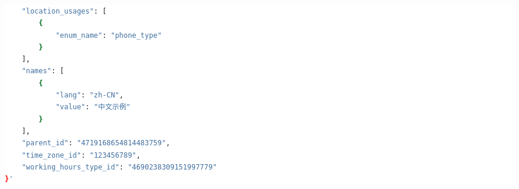 ```bash
	"location_usages": [
		{
			"enum_name": "phone_type"
		}
	],
	"names": [
		{
			"lang": "zh-CN",
			"value": "中文示例"
		}
	],
	"parent_id": "4719168654814483759",
	"time_zone_id": "123456789",
	"working_hours_type_id": "4690238309151997779"
}'
```

